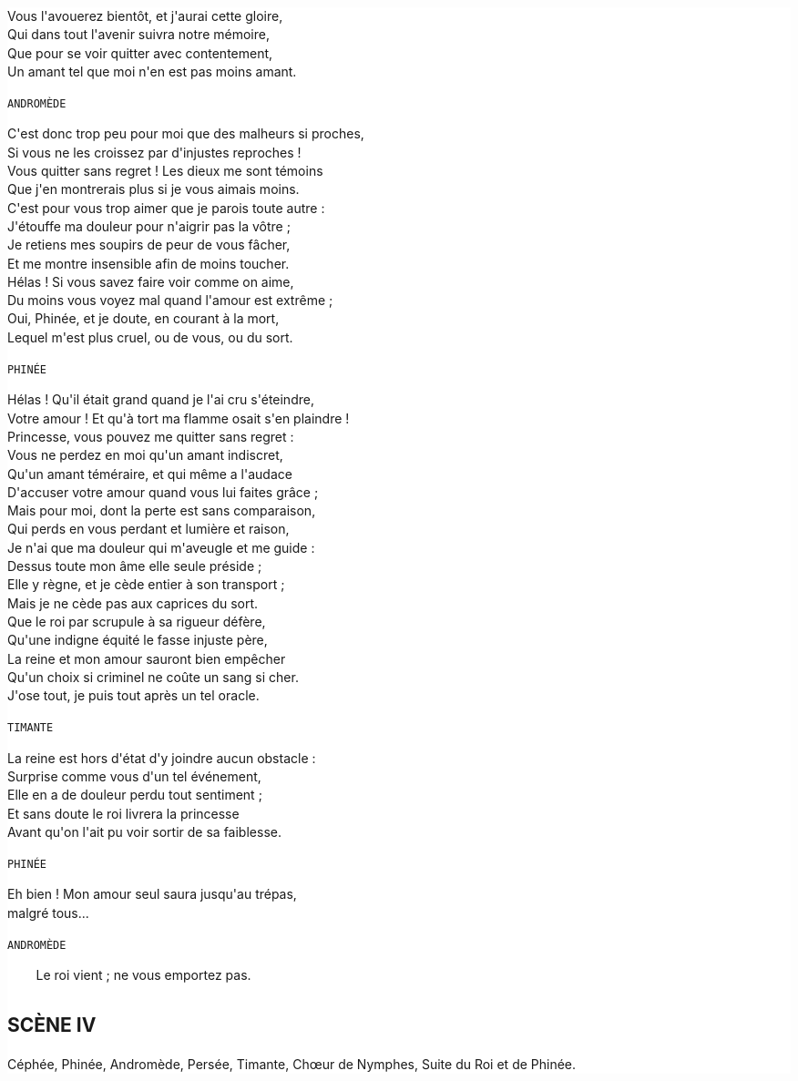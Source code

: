 Vous l'avouerez bientôt, et j'aurai cette gloire,  
Qui dans tout l'avenir suivra notre mémoire,  
Que pour se voir quitter avec contentement,  
Un amant tel que moi n'en est pas moins amant.  

    ANDROMÈDE
C'est donc trop peu pour moi que des malheurs si proches,  
Si vous ne les croissez par d'injustes reproches !  
Vous quitter sans regret ! Les dieux me sont témoins  
Que j'en montrerais plus si je vous aimais moins.  
C'est pour vous trop aimer que je parois toute autre :  
J'étouffe ma douleur pour n'aigrir pas la vôtre ;  
Je retiens mes soupirs de peur de vous fâcher,  
Et me montre insensible afin de moins toucher.  
Hélas ! Si vous savez faire voir comme on aime,  
Du moins vous voyez mal quand l'amour est extrême ;  
Oui, Phinée, et je doute, en courant à la mort,  
Lequel m'est plus cruel, ou de vous, ou du sort.  

    PHINÉE
Hélas ! Qu'il était grand quand je l'ai cru s'éteindre,  
Votre amour ! Et qu'à tort ma flamme osait s'en plaindre !  
Princesse, vous pouvez me quitter sans regret :  
Vous ne perdez en moi qu'un amant indiscret,  
Qu'un amant téméraire, et qui même a l'audace  
D'accuser votre amour quand vous lui faites grâce ;  
Mais pour moi, dont la perte est sans comparaison,  
Qui perds en vous perdant et lumière et raison,  
Je n'ai que ma douleur qui m'aveugle et me guide :  
Dessus toute mon âme elle seule préside ;  
Elle y règne, et je cède entier à son transport ;  
Mais je ne cède pas aux caprices du sort.  
Que le roi par scrupule à sa rigueur défère,  
Qu'une indigne équité le fasse injuste père,  
La reine et mon amour sauront bien empêcher  
Qu'un choix si criminel ne coûte un sang si cher.  
J'ose tout, je puis tout après un tel oracle.  

    TIMANTE
La reine est hors d'état d'y joindre aucun obstacle :  
Surprise comme vous d'un tel événement,  
Elle en a de douleur perdu tout sentiment ;  
Et sans doute le roi livrera la princesse  
Avant qu'on l'ait pu voir sortir de sa faiblesse.  

    PHINÉE
Eh bien ! Mon amour seul saura jusqu'au trépas,  
malgré tous...  

    ANDROMÈDE
        Le roi vient ; ne vous emportez pas.  


## SCÈNE IV
Céphée, Phinée, Andromède, Persée, Timante, Chœur de Nymphes, Suite du Roi et de Phinée.
